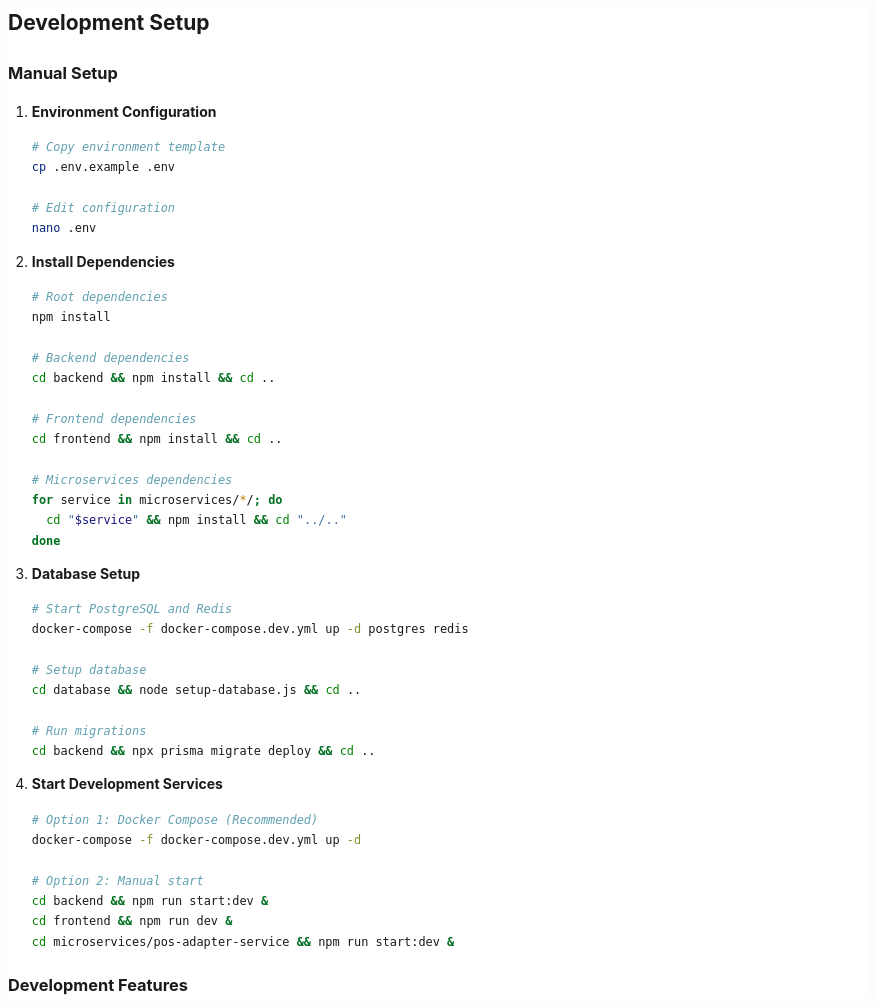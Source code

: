 ## Development Setup

### Manual Setup

1. **Environment Configuration**
   ```bash
   # Copy environment template
   cp .env.example .env

   # Edit configuration
   nano .env
   ```

2. **Install Dependencies**
   ```bash
   # Root dependencies
   npm install

   # Backend dependencies
   cd backend && npm install && cd ..

   # Frontend dependencies
   cd frontend && npm install && cd ..

   # Microservices dependencies
   for service in microservices/*/; do
     cd "$service" && npm install && cd "../.."
   done
   ```

3. **Database Setup**
   ```bash
   # Start PostgreSQL and Redis
   docker-compose -f docker-compose.dev.yml up -d postgres redis

   # Setup database
   cd database && node setup-database.js && cd ..

   # Run migrations
   cd backend && npx prisma migrate deploy && cd ..
   ```

4. **Start Development Services**
   ```bash
   # Option 1: Docker Compose (Recommended)
   docker-compose -f docker-compose.dev.yml up -d

   # Option 2: Manual start
   cd backend && npm run start:dev &
   cd frontend && npm run dev &
   cd microservices/pos-adapter-service && npm run start:dev &
   ```

### Development Features
